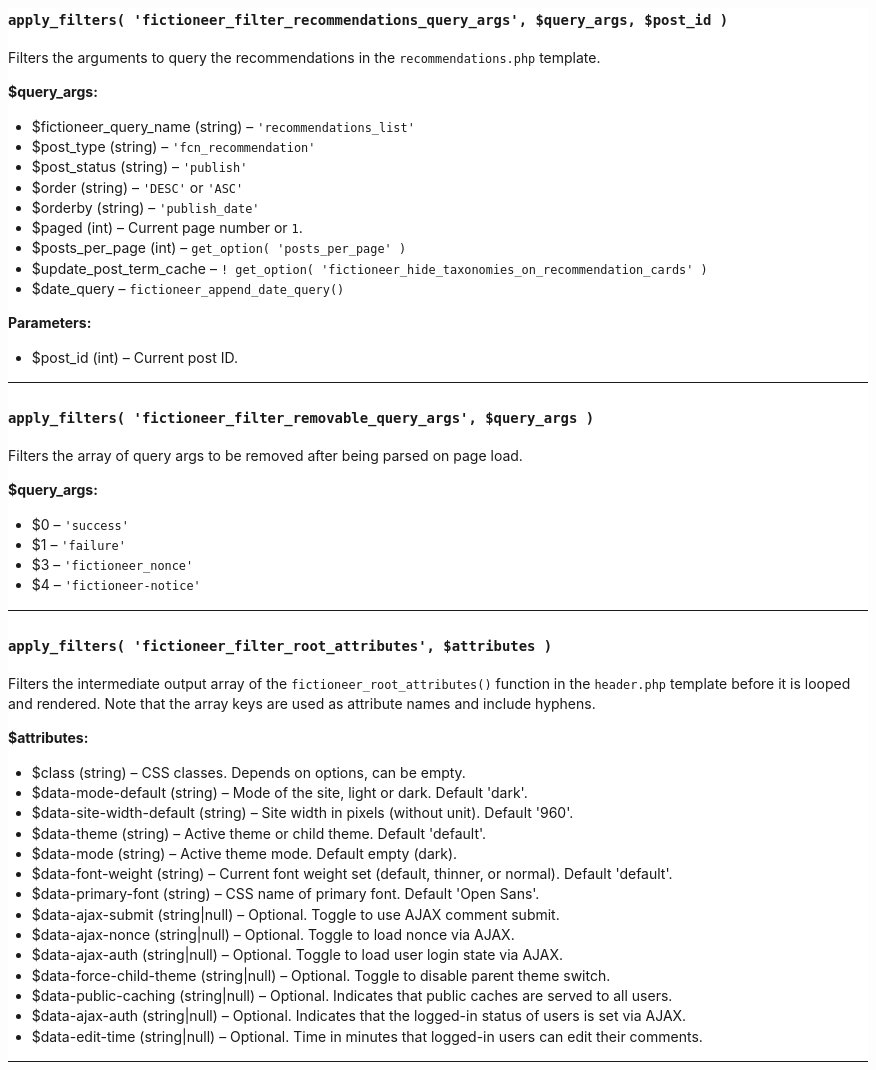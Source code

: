 
### `apply_filters( 'fictioneer_filter_recommendations_query_args', $query_args, $post_id )`
Filters the arguments to query the recommendations in the `recommendations.php` template.

**$query_args:**
* $fictioneer_query_name (string) – `'recommendations_list'`
* $post_type (string) – `'fcn_recommendation'`
* $post_status (string) – `'publish'`
* $order (string) – `'DESC'` or `'ASC'`
* $orderby (string) – `'publish_date'`
* $paged (int) – Current page number or `1`.
* $posts_per_page (int) – `get_option( 'posts_per_page' )`
* $update_post_term_cache – `! get_option( 'fictioneer_hide_taxonomies_on_recommendation_cards' )`
* $date_query – `fictioneer_append_date_query()`

**Parameters:**
* $post_id (int) – Current post ID.

---

### `apply_filters( 'fictioneer_filter_removable_query_args', $query_args )`
Filters the array of query args to be removed after being parsed on page load.

**$query_args:**
* $0 – `'success'`
* $1 – `'failure'`
* $3 – `'fictioneer_nonce'`
* $4 – `'fictioneer-notice'`

---

### `apply_filters( 'fictioneer_filter_root_attributes', $attributes )`
Filters the intermediate output array of the `fictioneer_root_attributes()` function in the `header.php` template before it is looped and rendered. Note that the array keys are used as attribute names and include hyphens.

**$attributes:**
* $class (string) – CSS classes. Depends on options, can be empty.
* $data-mode-default (string) – Mode of the site, light or dark. Default 'dark'.
* $data-site-width-default (string) – Site width in pixels (without unit). Default '960'.
* $data-theme (string) – Active theme or child theme. Default 'default'.
* $data-mode (string) – Active theme mode. Default empty (dark).
* $data-font-weight (string) – Current font weight set (default, thinner, or normal). Default 'default'.
* $data-primary-font (string) – CSS name of primary font. Default 'Open Sans'.
* $data-ajax-submit (string|null) – Optional. Toggle to use AJAX comment submit.
* $data-ajax-nonce (string|null) – Optional. Toggle to load nonce via AJAX.
* $data-ajax-auth (string|null) – Optional. Toggle to load user login state via AJAX.
* $data-force-child-theme (string|null) – Optional. Toggle to disable parent theme switch.
* $data-public-caching (string|null) – Optional. Indicates that public caches are served to all users.
* $data-ajax-auth (string|null) – Optional. Indicates that the logged-in status of users is set via AJAX.
* $data-edit-time (string|null) – Optional. Time in minutes that logged-in users can edit their comments.

---